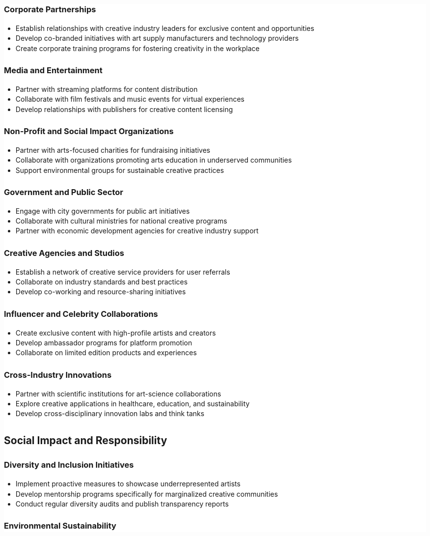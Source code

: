 ### Corporate Partnerships

- Establish relationships with creative industry leaders for exclusive content and opportunities
- Develop co-branded initiatives with art supply manufacturers and technology providers
- Create corporate training programs for fostering creativity in the workplace

### Media and Entertainment

- Partner with streaming platforms for content distribution
- Collaborate with film festivals and music events for virtual experiences
- Develop relationships with publishers for creative content licensing

### Non-Profit and Social Impact Organizations

- Partner with arts-focused charities for fundraising initiatives
- Collaborate with organizations promoting arts education in underserved communities
- Support environmental groups for sustainable creative practices

### Government and Public Sector

- Engage with city governments for public art initiatives
- Collaborate with cultural ministries for national creative programs
- Partner with economic development agencies for creative industry support

### Creative Agencies and Studios

- Establish a network of creative service providers for user referrals
- Collaborate on industry standards and best practices
- Develop co-working and resource-sharing initiatives

### Influencer and Celebrity Collaborations

- Create exclusive content with high-profile artists and creators
- Develop ambassador programs for platform promotion
- Collaborate on limited edition products and experiences

### Cross-Industry Innovations

- Partner with scientific institutions for art-science collaborations
- Explore creative applications in healthcare, education, and sustainability
- Develop cross-disciplinary innovation labs and think tanks

## Social Impact and Responsibility

### Diversity and Inclusion Initiatives

- Implement proactive measures to showcase underrepresented artists
- Develop mentorship programs specifically for marginalized creative communities
- Conduct regular diversity audits and publish transparency reports

### Environmental Sustainability
